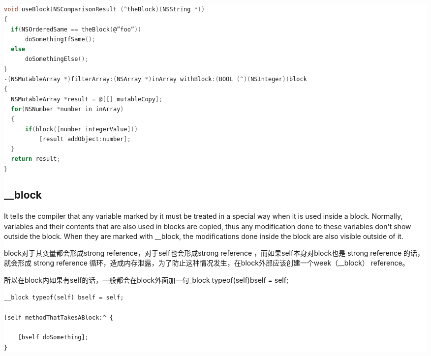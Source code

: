```objectivec
void useBlock(NSComparisonResult (^theBlock)(NSString *))
{
  if(NSOrderedSame == theBlock(@”foo”))
      doSomethingIfSame();
  else
      doSomethingElse();
}
-(NSMutableArray *)filterArray:(NSArray *)inArray withBlock:(BOOL (^)(NSInteger))block
{
  NSMutableArray *result = @[[] mutableCopy];
  for(NSNumber *number in inArray)
  {
      if(block([number integerValue]))
          [result addObject:number];
  }
  return result;
}

```


## __block

It tells the compiler that any variable marked by it must be treated in a special way when it is used inside a block. Normally, variables and their contents that are also used in blocks are copied, thus any modification done to these variables don't show outside the block. When they are marked with __block, the modifications done inside the block are also visible outside of it.

block对于其变量都会形成strong reference，对于self也会形成strong reference ，而如果self本身对block也是 strong reference 的话，就会形成 strong reference 循环，造成内存泄露，为了防止这种情况发生，在block外部应该创建一个week（__block） reference。

所以在block内如果有self的话，一般都会在block外面加一句_block typeof(self)bself = self;

```objective
__block typeof(self) bself = self;  
  
[self methodThatTakesABlock:^ {  
  
    [bself doSomething];  
} 

```
